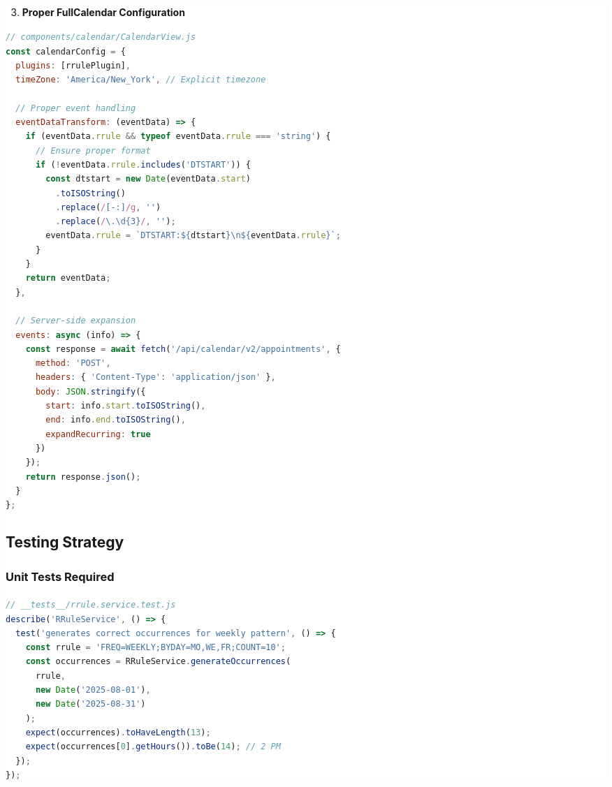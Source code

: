 3. **Proper FullCalendar Configuration**
```javascript
// components/calendar/CalendarView.js
const calendarConfig = {
  plugins: [rrulePlugin],
  timeZone: 'America/New_York', // Explicit timezone
  
  // Proper event handling
  eventDataTransform: (eventData) => {
    if (eventData.rrule && typeof eventData.rrule === 'string') {
      // Ensure proper format
      if (!eventData.rrule.includes('DTSTART')) {
        const dtstart = new Date(eventData.start)
          .toISOString()
          .replace(/[-:]/g, '')
          .replace(/\.\d{3}/, '');
        eventData.rrule = `DTSTART:${dtstart}\n${eventData.rrule}`;
      }
    }
    return eventData;
  },
  
  // Server-side expansion
  events: async (info) => {
    const response = await fetch('/api/calendar/v2/appointments', {
      method: 'POST',
      headers: { 'Content-Type': 'application/json' },
      body: JSON.stringify({
        start: info.start.toISOString(),
        end: info.end.toISOString(),
        expandRecurring: true
      })
    });
    return response.json();
  }
};
```

## Testing Strategy

### Unit Tests Required
```javascript
// __tests__/rrule.service.test.js
describe('RRuleService', () => {
  test('generates correct occurrences for weekly pattern', () => {
    const rrule = 'FREQ=WEEKLY;BYDAY=MO,WE,FR;COUNT=10';
    const occurrences = RRuleService.generateOccurrences(
      rrule,
      new Date('2025-08-01'),
      new Date('2025-08-31')
    );
    expect(occurrences).toHaveLength(13);
    expect(occurrences[0].getHours()).toBe(14); // 2 PM
  });
});
```

